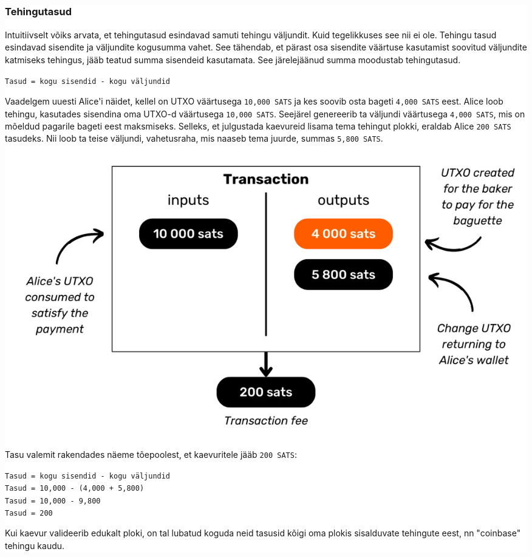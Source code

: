 ### Tehingutasud

Intuitiivselt võiks arvata, et tehingutasud esindavad samuti tehingu väljundit. Kuid tegelikkuses see nii ei ole. Tehingu tasud esindavad sisendite ja väljundite kogusumma vahet. See tähendab, et pärast osa sisendite väärtuse kasutamist soovitud väljundite katmiseks tehingus, jääb teatud summa sisendeid kasutamata. See järelejäänud summa moodustab tehingutasud.

```plaintext
Tasud = kogu sisendid - kogu väljundid
```

Vaadelgem uuesti Alice'i näidet, kellel on UTXO väärtusega `10,000 SATS` ja kes soovib osta bageti `4,000 SATS` eest. Alice loob tehingu, kasutades sisendina oma UTXO-d väärtusega `10,000 SATS`. Seejärel genereerib ta väljundi väärtusega `4,000 SATS`, mis on mõeldud pagarile bageti eest maksmiseks. Selleks, et julgustada kaevureid lisama tema tehingut plokki, eraldab Alice `200 SATS` tasudeks. Nii loob ta teise väljundi, vahetusraha, mis naaseb tema juurde, summas `5,800 SATS`.

![BTC204](assets/en/22/6.webp)

Tasu valemit rakendades näeme tõepoolest, et kaevuritele jääb `200 SATS`:

```plaintext
Tasud = kogu sisendid - kogu väljundid
Tasud = 10,000 - (4,000 + 5,800)
Tasud = 10,000 - 9,800
Tasud = 200
```

Kui kaevur valideerib edukalt ploki, on tal lubatud koguda neid tasusid kõigi oma plokis sisalduvate tehingute eest, nn "coinbase" tehingu kaudu.
